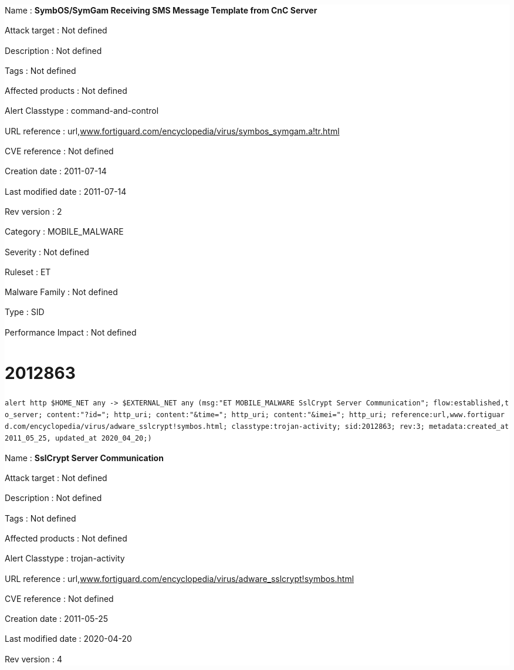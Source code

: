 Name : **SymbOS/SymGam Receiving SMS Message Template from CnC Server** 

Attack target : Not defined

Description : Not defined

Tags : Not defined

Affected products : Not defined

Alert Classtype : command-and-control

URL reference : url,www.fortiguard.com/encyclopedia/virus/symbos_symgam.a!tr.html

CVE reference : Not defined

Creation date : 2011-07-14

Last modified date : 2011-07-14

Rev version : 2

Category : MOBILE_MALWARE

Severity : Not defined

Ruleset : ET

Malware Family : Not defined

Type : SID

Performance Impact : Not defined

# 2012863
`alert http $HOME_NET any -> $EXTERNAL_NET any (msg:"ET MOBILE_MALWARE SslCrypt Server Communication"; flow:established,to_server; content:"?id="; http_uri; content:"&time="; http_uri; content:"&imei="; http_uri; reference:url,www.fortiguard.com/encyclopedia/virus/adware_sslcrypt!symbos.html; classtype:trojan-activity; sid:2012863; rev:3; metadata:created_at 2011_05_25, updated_at 2020_04_20;)
` 

Name : **SslCrypt Server Communication** 

Attack target : Not defined

Description : Not defined

Tags : Not defined

Affected products : Not defined

Alert Classtype : trojan-activity

URL reference : url,www.fortiguard.com/encyclopedia/virus/adware_sslcrypt!symbos.html

CVE reference : Not defined

Creation date : 2011-05-25

Last modified date : 2020-04-20

Rev version : 4
